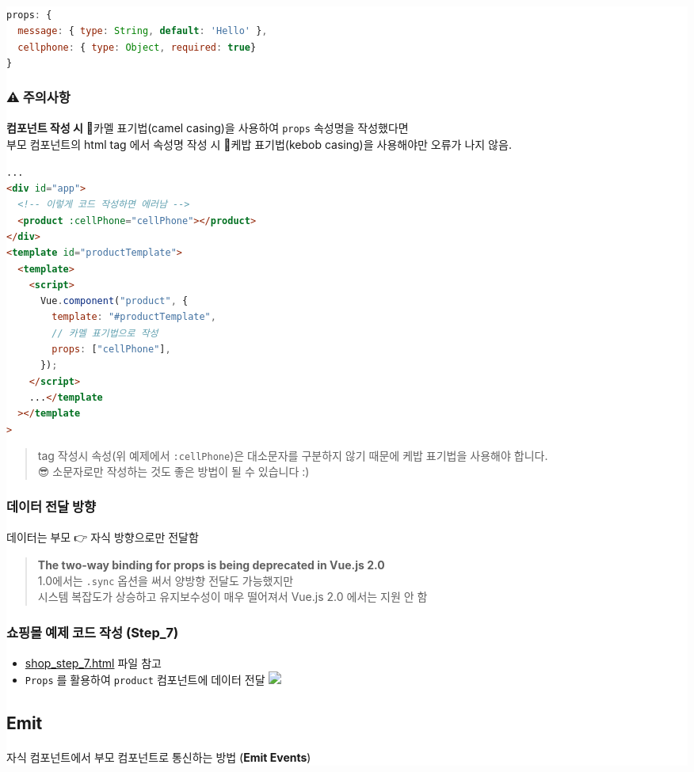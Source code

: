   ```js
  props: {
    message: { type: String, default: 'Hello' },
    cellphone: { type: Object, required: true}
  }
  ```

### ⚠️ **주의사항**

**컴포넌트 작성 시** <g-emoji>🐫</g-emoji>카멜 표기법(camel casing)을 사용하여 `props` 속성명을 작성했다면  
부모 컴포넌트의 html tag 에서 속성명 작성 시 <g-emoji>🍢</g-emoji>케밥 표기법(kebob casing)을 사용해야만 오류가 나지 않음.

```html
...
<div id="app">
  <!-- 이렇게 코드 작성하면 에러남 -->
  <product :cellPhone="cellPhone"></product>
</div>
<template id="productTemplate">
  <template>
    <script>
      Vue.component("product", {
        template: "#productTemplate",
        // 카멜 표기법으로 작성
        props: ["cellPhone"],
      });
    </script>
    ...</template
  ></template
>
```

> tag 작성시 속성(위 예제에서 `:cellPhone`)은 대소문자를 구분하지 않기 때문에 케밥 표기법을 사용해야 합니다.  
> <g-emoji>😎</g-emoji> 소문자로만 작성하는 것도 좋은 방법이 될 수 있습니다 :)

### 데이터 전달 방향

데이터는 부모 <g-emoji>👉</g-emoji> 자식 방향으로만 전달함

> **The two-way binding for props is being deprecated in Vue.js 2.0**  
> 1.0에서는 `.sync` 옵션을 써서 양방향 전달도 가능했지만  
> 시스템 복잡도가 상승하고 유지보수성이 매우 떨어져서 Vue.js 2.0 에서는 지원 안 함

### 쇼핑몰 예제 코드 작성 (**Step_7**)

- [shop_step_7.html](https://github.com/wooyoung85/vuejs-study/blob/master/example/lecture3/shop_step_7.html) 파일 참고
- `Props` 를 활용하여 `product` 컴포넌트에 데이터 전달
  <img src="https://raw.githubusercontent.com/wooyoung85/vuejs-study/master/lecture/images/lecture_3/step_7.png" width="600px">

## Emit

자식 컴포넌트에서 부모 컴포넌트로 통신하는 방법 (**Emit Events**)
